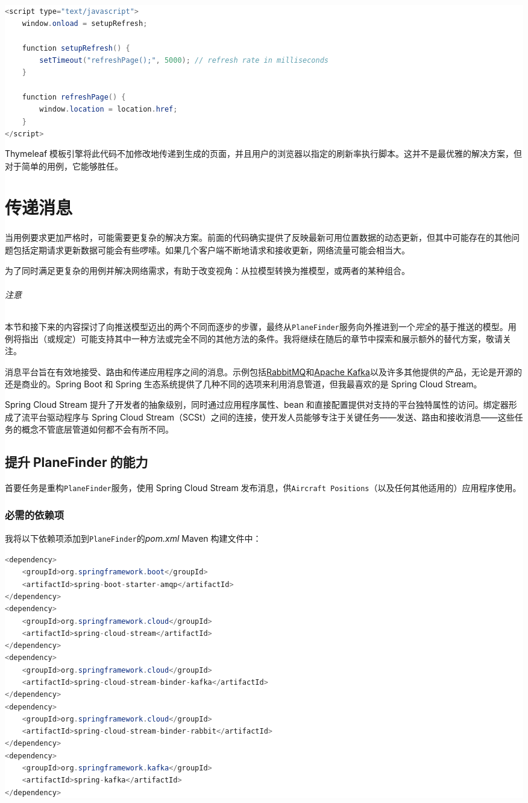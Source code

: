 ```java
<script type="text/javascript">
    window.onload = setupRefresh;

    function setupRefresh() {
        setTimeout("refreshPage();", 5000); // refresh rate in milliseconds
    }

    function refreshPage() {
        window.location = location.href;
    }
</script>
```

Thymeleaf 模板引擎将此代码不加修改地传递到生成的页面，并且用户的浏览器以指定的刷新率执行脚本。这并不是最优雅的解决方案，但对于简单的用例，它能够胜任。

# 传递消息

当用例要求更加严格时，可能需要更复杂的解决方案。前面的代码确实提供了反映最新可用位置数据的动态更新，但其中可能存在的其他问题包括定期请求更新数据可能会有些啰嗦。如果几个客户端不断地请求和接收更新，网络流量可能会相当大。

为了同时满足更复杂的用例并解决网络需求，有助于改变视角：从拉模型转换为推模型，或两者的某种组合。

###### 注意

本节和接下来的内容探讨了向推送模型迈出的两个不同而逐步的步骤，最终从`PlaneFinder`服务向外推进到一个*完全*的基于推送的模型。用例将指出（或规定）可能支持其中一种方法或完全不同的其他方法的条件。我将继续在随后的章节中探索和展示额外的替代方案，敬请关注。

消息平台旨在有效地接受、路由和传递应用程序之间的消息。示例包括[RabbitMQ](https://www.rabbitmq.com)和[Apache Kafka](https://kafka.apache.org)以及许多其他提供的产品，无论是开源的还是商业的。Spring Boot 和 Spring 生态系统提供了几种不同的选项来利用消息管道，但我最喜欢的是 Spring Cloud Stream。

Spring Cloud Stream 提升了开发者的抽象级别，同时通过应用程序属性、bean 和直接配置提供对支持的平台独特属性的访问。绑定器形成了流平台驱动程序与 Spring Cloud Stream（SCSt）之间的连接，使开发人员能够专注于关键任务——发送、路由和接收消息——这些任务的概念不管底层管道如何都不会有所不同。

## 提升 PlaneFinder 的能力

首要任务是重构`PlaneFinder`服务，使用 Spring Cloud Stream 发布消息，供`Aircraft Positions`（以及任何其他适用的）应用程序使用。

### 必需的依赖项

我将以下依赖项添加到`PlaneFinder`的*pom.xml* Maven 构建文件中：

```java
<dependency>
    <groupId>org.springframework.boot</groupId>
    <artifactId>spring-boot-starter-amqp</artifactId>
</dependency>
<dependency>
    <groupId>org.springframework.cloud</groupId>
    <artifactId>spring-cloud-stream</artifactId>
</dependency>
<dependency>
    <groupId>org.springframework.cloud</groupId>
    <artifactId>spring-cloud-stream-binder-kafka</artifactId>
</dependency>
<dependency>
    <groupId>org.springframework.cloud</groupId>
    <artifactId>spring-cloud-stream-binder-rabbit</artifactId>
</dependency>
<dependency>
    <groupId>org.springframework.kafka</groupId>
    <artifactId>spring-kafka</artifactId>
</dependency>
```
